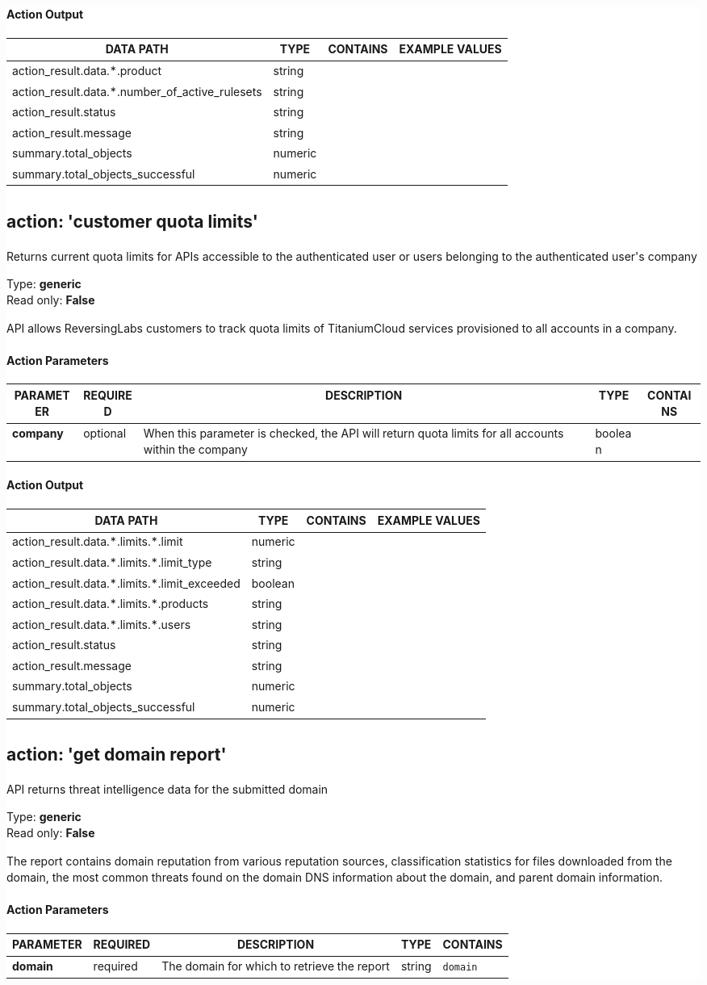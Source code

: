 #### Action Output
DATA PATH | TYPE | CONTAINS | EXAMPLE VALUES
--------- | ---- | -------- | --------------
action_result.data.\*.product | string |  |  
action_result.data.\*.number_of_active_rulesets | string |  |  
action_result.status | string |  |  
action_result.message | string |  |  
summary.total_objects | numeric |  |  
summary.total_objects_successful | numeric |  |    

## action: 'customer quota limits'
Returns current quota limits for APIs accessible to the authenticated user or users belonging to the authenticated user's company

Type: **generic**  
Read only: **False**

API allows ReversingLabs customers to track quota limits of TitaniumCloud services provisioned to all accounts in a company.

#### Action Parameters
PARAMETER | REQUIRED | DESCRIPTION | TYPE | CONTAINS
--------- | -------- | ----------- | ---- | --------
**company** |  optional  | When this parameter is checked, the API will return quota limits for all accounts within the company | boolean | 

#### Action Output
DATA PATH | TYPE | CONTAINS | EXAMPLE VALUES
--------- | ---- | -------- | --------------
action_result.data.\*.limits.\*.limit | numeric |  |  
action_result.data.\*.limits.\*.limit_type | string |  |  
action_result.data.\*.limits.\*.limit_exceeded | boolean |  |  
action_result.data.\*.limits.\*.products | string |  |  
action_result.data.\*.limits.\*.users | string |  |  
action_result.status | string |  |  
action_result.message | string |  |  
summary.total_objects | numeric |  |  
summary.total_objects_successful | numeric |  |    

## action: 'get domain report'
API returns threat intelligence data for the submitted domain

Type: **generic**  
Read only: **False**

The report contains domain reputation from various reputation sources, classification statistics for files downloaded from the domain, the most common threats found on the domain DNS information about the domain, and parent domain information.

#### Action Parameters
PARAMETER | REQUIRED | DESCRIPTION | TYPE | CONTAINS
--------- | -------- | ----------- | ---- | --------
**domain** |  required  | The domain for which to retrieve the report | string |  `domain` 
